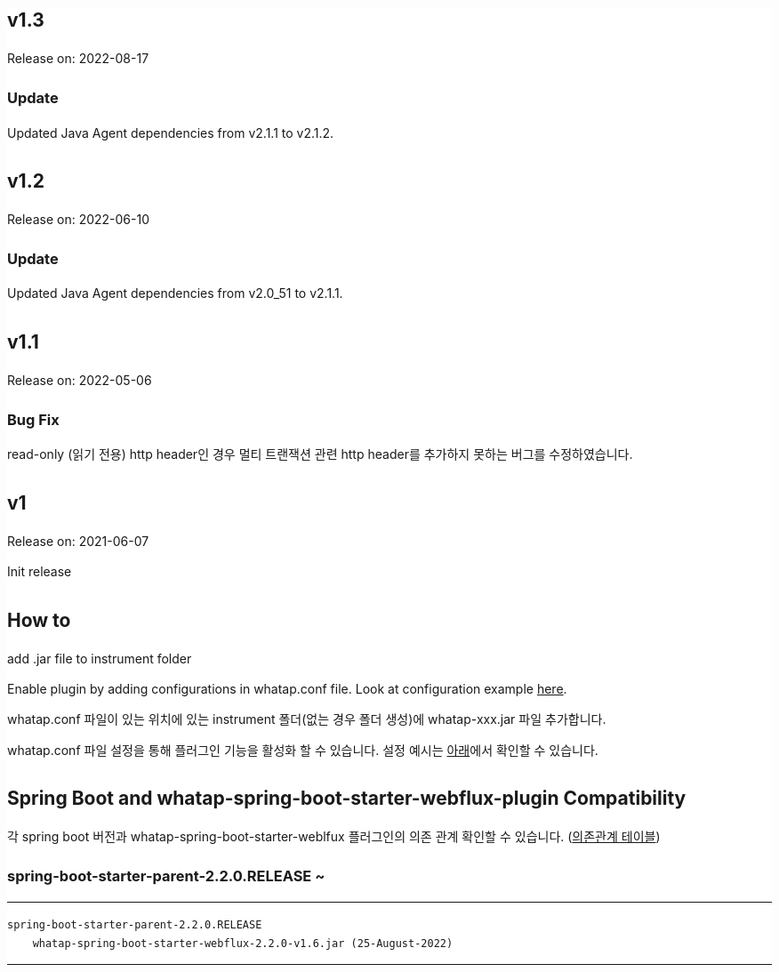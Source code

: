## v1.3

Release on: 2022-08-17

### Update

Updated Java Agent dependencies from v2.1.1 to v2.1.2.

## v1.2

Release on: 2022-06-10

### Update

Updated Java Agent dependencies from v2.0_51 to v2.1.1.

## v1.1

Release on: 2022-05-06

### Bug Fix

read-only (읽기 전용) http header인 경우 멀티 트랜잭션 관련 http header를 추가하지 못하는 버그를 수정하였습니다.

## v1

Release on: 2021-06-07

Init release

How to
------

add .jar file to instrument folder

Enable plugin by adding configurations in whatap.conf file. Look at configuration example [here](#whatapconf-eng).

whatap.conf 파일이 있는 위치에 있는 instrument 폴더(없는 경우 폴더 생성)에 whatap-xxx.jar 파일 추가합니다.

whatap.conf 파일 설정을 통해 플러그인 기능을 활성화 할 수 있습니다. 설정 예시는 [아래](#whatapconf-kor)에서 확인할 수 있습니다.

## Spring Boot and whatap-spring-boot-starter-webflux-plugin Compatibility

각 spring boot 버전과 whatap-spring-boot-starter-weblfux 플러그인의 의존 관계 확인할 수 있습니다. ([의존관계 테이블](#spring-boot-dependency))

### spring-boot-starter-parent-2.2.0.RELEASE ~

---
    spring-boot-starter-parent-2.2.0.RELEASE
        whatap-spring-boot-starter-webflux-2.2.0-v1.6.jar (25-August-2022)
---
